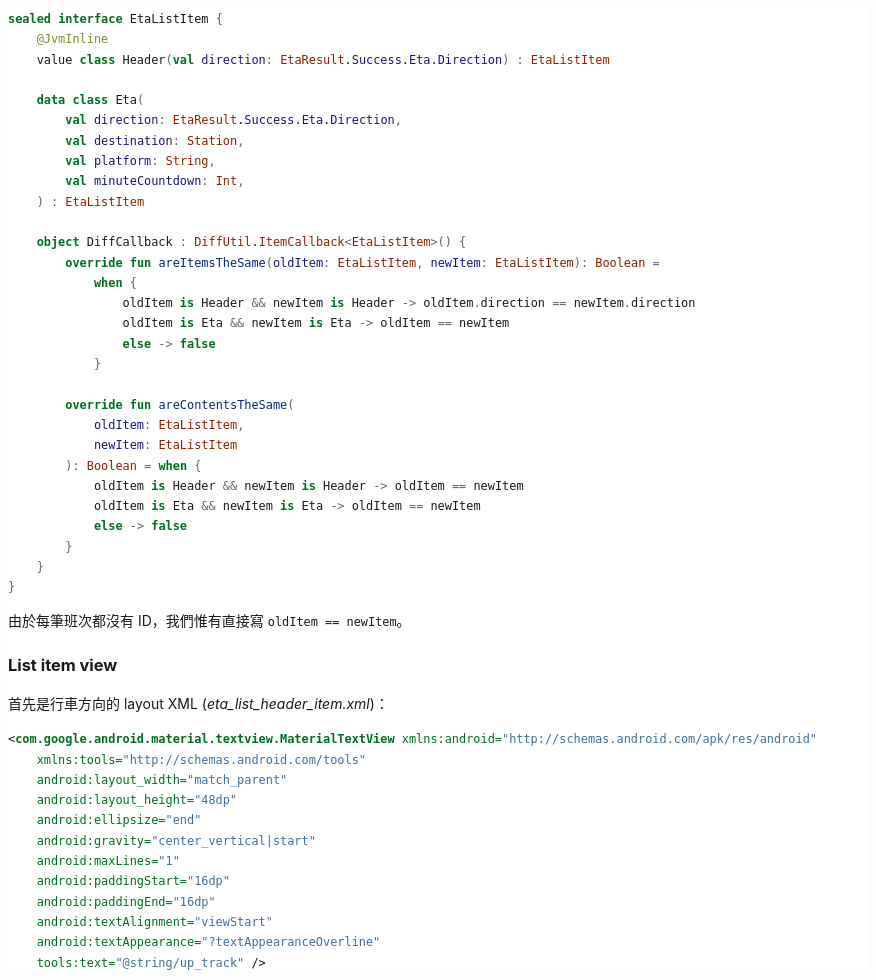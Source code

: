 
```kotlin
sealed interface EtaListItem {
    @JvmInline
    value class Header(val direction: EtaResult.Success.Eta.Direction) : EtaListItem

    data class Eta(
        val direction: EtaResult.Success.Eta.Direction,
        val destination: Station,
        val platform: String,
        val minuteCountdown: Int,
    ) : EtaListItem

    object DiffCallback : DiffUtil.ItemCallback<EtaListItem>() {
        override fun areItemsTheSame(oldItem: EtaListItem, newItem: EtaListItem): Boolean =
            when {
                oldItem is Header && newItem is Header -> oldItem.direction == newItem.direction
                oldItem is Eta && newItem is Eta -> oldItem == newItem
                else -> false
            }

        override fun areContentsTheSame(
            oldItem: EtaListItem,
            newItem: EtaListItem
        ): Boolean = when {
            oldItem is Header && newItem is Header -> oldItem == newItem
            oldItem is Eta && newItem is Eta -> oldItem == newItem
            else -> false
        }
    }
}
```

由於每筆班次都沒有 ID，我們惟有直接寫 `oldItem == newItem`。

### List item view

首先是行車方向的 layout XML (*eta_list_header_item.xml*)：

```xml
<com.google.android.material.textview.MaterialTextView xmlns:android="http://schemas.android.com/apk/res/android"
    xmlns:tools="http://schemas.android.com/tools"
    android:layout_width="match_parent"
    android:layout_height="48dp"
    android:ellipsize="end"
    android:gravity="center_vertical|start"
    android:maxLines="1"
    android:paddingStart="16dp"
    android:paddingEnd="16dp"
    android:textAlignment="viewStart"
    android:textAppearance="?textAppearanceOverline"
    tools:text="@string/up_track" />
```
